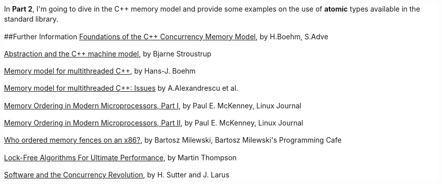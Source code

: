 In **Part 2**, I'm going to dive in the C++ memory model and provide some examples on the use of **atomic** types available in the standard library.


##Further Information
[Foundations of the C++ Concurrency Memory Model](http://rsim.cs.illinois.edu/Pubs/08PLDI.pdf), by H.Boehm, S.Adve

[Abstraction and the C++ machine model](http://www.stroustrup.com/abstraction-and-machine.pdf), by Bjarne Stroustrup

[Memory model for multithreaded C++](http://www.hboehm.info/c++mm/mmissues.pdf), by Hans-J. Boehm

[Memory model for multithreaded C++: Issues](http://www.open-std.org/jtc1/sc22/wg21/docs/papers/2005/n1777.pdf) by A.Alexandrescu et al.

[Memory Ordering in Modern Microprocessors, Part I](http://www.linuxjournal.com/article/8211), by Paul E. McKenney, Linux Journal

[Memory Ordering in Modern Microprocessors, Part II](http://www.linuxjournal.com/article/8212), by Paul E. McKenney, Linux Journal

[Who ordered memory fences on an x86?](http://bartoszmilewski.com/2008/11/05/who-ordered-memory-fences-on-an-x86), by Bartosz Milewski, Bartosz Milewski's Programming Cafe

[Lock-Free Algorithms For Ultimate Performance](http://www.infoq.com/presentations/Lock-Free-Algorithms), by Martin Thompson 

[Software and the Concurrency Revolution](http://queue.acm.org/detail.cfm?id=1095421), by H. Sutter  and J. Larus